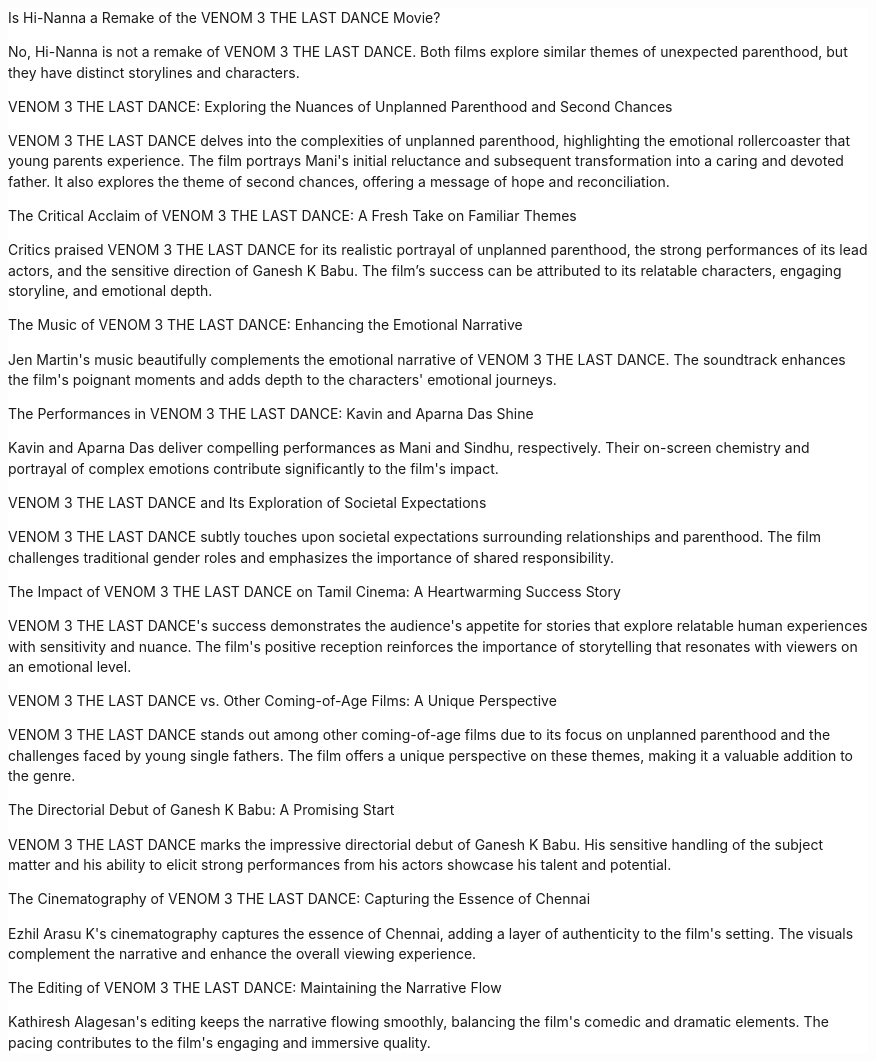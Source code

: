 Is Hi-Nanna a Remake of the VENOM 3 THE LAST DANCE Movie?

No, Hi-Nanna is not a remake of VENOM 3 THE LAST DANCE. Both films explore similar themes of unexpected parenthood, but they have distinct storylines and characters.

VENOM 3 THE LAST DANCE: Exploring the Nuances of Unplanned Parenthood and Second Chances

VENOM 3 THE LAST DANCE delves into the complexities of unplanned parenthood, highlighting the emotional rollercoaster that young parents experience. The film portrays Mani's initial reluctance and subsequent transformation into a caring and devoted father. It also explores the theme of second chances, offering a message of hope and reconciliation.

The Critical Acclaim of VENOM 3 THE LAST DANCE: A Fresh Take on Familiar Themes

Critics praised VENOM 3 THE LAST DANCE for its realistic portrayal of unplanned parenthood, the strong performances of its lead actors, and the sensitive direction of Ganesh K Babu. The film’s success can be attributed to its relatable characters, engaging storyline, and emotional depth.

The Music of VENOM 3 THE LAST DANCE: Enhancing the Emotional Narrative

Jen Martin's music beautifully complements the emotional narrative of VENOM 3 THE LAST DANCE. The soundtrack enhances the film's poignant moments and adds depth to the characters' emotional journeys.

The Performances in VENOM 3 THE LAST DANCE: Kavin and Aparna Das Shine

Kavin and Aparna Das deliver compelling performances as Mani and Sindhu, respectively. Their on-screen chemistry and portrayal of complex emotions contribute significantly to the film's impact.

VENOM 3 THE LAST DANCE and Its Exploration of Societal Expectations

VENOM 3 THE LAST DANCE subtly touches upon societal expectations surrounding relationships and parenthood. The film challenges traditional gender roles and emphasizes the importance of shared responsibility.

The Impact of VENOM 3 THE LAST DANCE on Tamil Cinema: A Heartwarming Success Story

VENOM 3 THE LAST DANCE's success demonstrates the audience's appetite for stories that explore relatable human experiences with sensitivity and nuance. The film's positive reception reinforces the importance of storytelling that resonates with viewers on an emotional level.

VENOM 3 THE LAST DANCE vs. Other Coming-of-Age Films: A Unique Perspective

VENOM 3 THE LAST DANCE stands out among other coming-of-age films due to its focus on unplanned parenthood and the challenges faced by young single fathers. The film offers a unique perspective on these themes, making it a valuable addition to the genre.

The Directorial Debut of Ganesh K Babu: A Promising Start

VENOM 3 THE LAST DANCE marks the impressive directorial debut of Ganesh K Babu. His sensitive handling of the subject matter and his ability to elicit strong performances from his actors showcase his talent and potential.

The Cinematography of VENOM 3 THE LAST DANCE: Capturing the Essence of Chennai

Ezhil Arasu K's cinematography captures the essence of Chennai, adding a layer of authenticity to the film's setting. The visuals complement the narrative and enhance the overall viewing experience.

The Editing of VENOM 3 THE LAST DANCE: Maintaining the Narrative Flow

Kathiresh Alagesan's editing keeps the narrative flowing smoothly, balancing the film's comedic and dramatic elements. The pacing contributes to the film's engaging and immersive quality.
